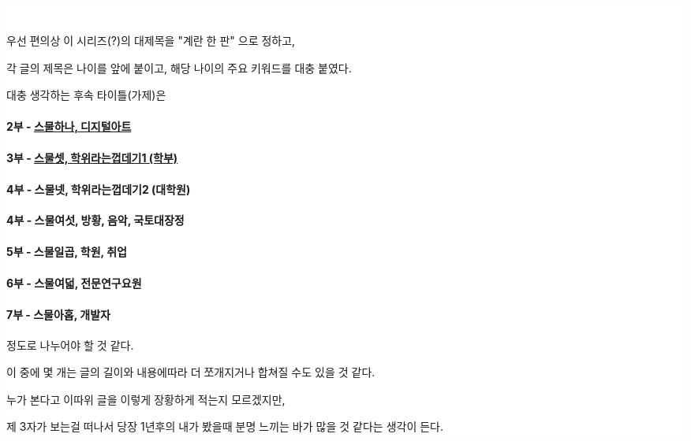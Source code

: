 <br/>

우선 편의상 이 시리즈(?)의 대제목을 "계란 한 판" 으로 정하고,

각 글의 제목은 나이를 앞에 붙이고, 해당 나이의 주요 키워드를 대충 붙였다.

대충 생각하는 후속 타이틀(가제)은

#### 2부 - <a href="https://itholic.github.io/thinking-eggs-02/" target="_blank">스물하나, 디지털아트</a>

#### 3부 - <a href="https://itholic.github.io/thinking-eggs-03/" target="_blank">스물셋, 학위라는껍데기1 (학부)</a>

#### 4부 - 스물넷, 학위라는껍데기2 (대학원)

#### 4부 - 스물여섯, 방황, 음악, 국토대장정

#### 5부 - 스물일곱, 학원, 취업

#### 6부 - 스물여덟, 전문연구요원

#### 7부 - 스물아홉, 개발자

정도로 나누어야 할 것 같다.

이 중에 몇 개는 글의 길이와 내용에따라 더 쪼개지거나 합쳐질 수도 있을 것 같다.

누가 본다고 이따위 글을 이렇게 장황하게 적는지 모르겠지만,

제 3자가 보는걸 떠나서 당장 1년후의 내가 봤을때 분명 느끼는 바가 많을 것 같다는 생각이 든다.